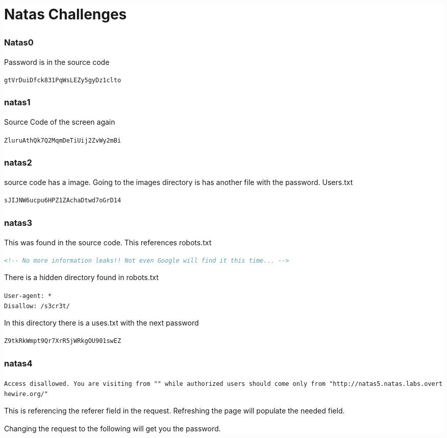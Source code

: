 # Natas Challenges

### Natas0

Password is in the source code

```
gtVrDuiDfck831PqWsLEZy5gyDz1clto 
```
### natas1
Source Code of the screen again
```
ZluruAthQk7Q2MqmDeTiUij2ZvWy2mBi 
```

### natas2
source code has a image. Going to the images directory is has another file with the password. Users.txt
```
sJIJNW6ucpu6HPZ1ZAchaDtwd7oGrD14
```

### natas3
This was found in the source code. This references robots.txt
```html
<!-- No more information leaks!! Not even Google will find it this time... -->
```
There is a hidden directory found in robots.txt
```html
User-agent: *
Disallow: /s3cr3t/
```
In this directory there is a uses.txt with the next password
```
Z9tkRkWmpt9Qr7XrR5jWRkgOU901swEZ
```
### natas4
```html
Access disallowed. You are visiting from "" while authorized users should come only from "http://natas5.natas.labs.overthewire.org/"
```
This is referencing the referer field in the request. Refreshing the page will populate the needed field.

Changing the request to the following will get you the password.
